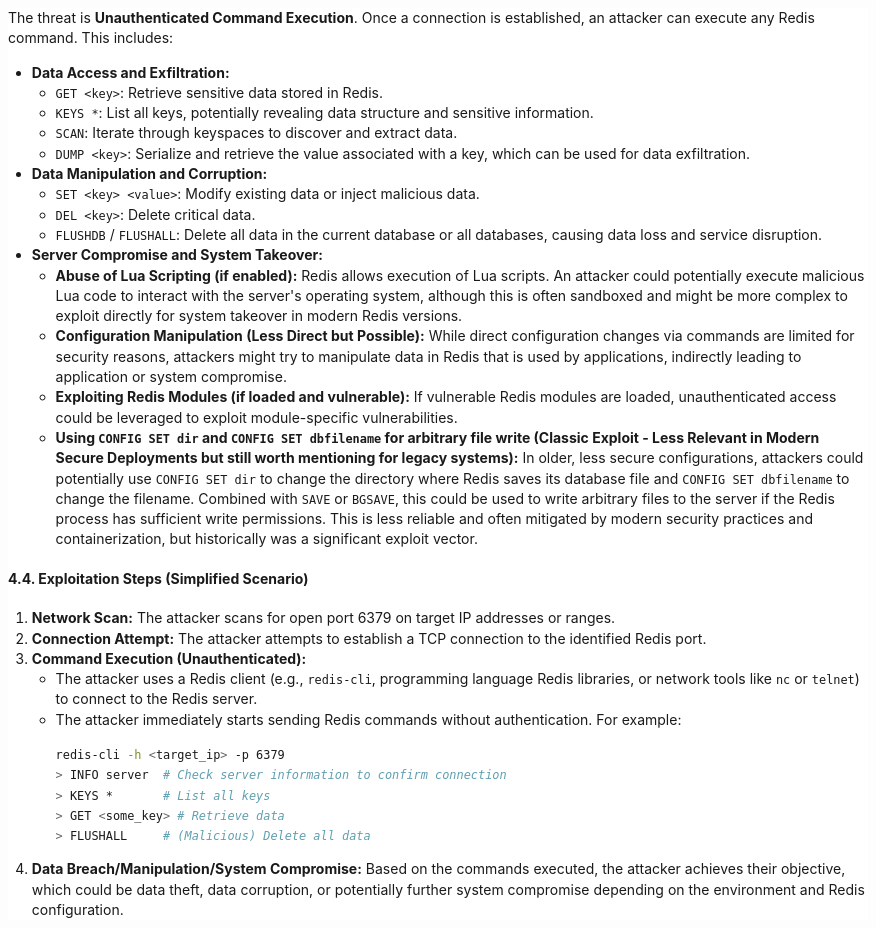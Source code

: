 The threat is **Unauthenticated Command Execution**.  Once a connection is established, an attacker can execute any Redis command. This includes:

*   **Data Access and Exfiltration:**
    *   `GET <key>`: Retrieve sensitive data stored in Redis.
    *   `KEYS *`: List all keys, potentially revealing data structure and sensitive information.
    *   `SCAN`: Iterate through keyspaces to discover and extract data.
    *   `DUMP <key>`: Serialize and retrieve the value associated with a key, which can be used for data exfiltration.
*   **Data Manipulation and Corruption:**
    *   `SET <key> <value>`: Modify existing data or inject malicious data.
    *   `DEL <key>`: Delete critical data.
    *   `FLUSHDB` / `FLUSHALL`: Delete all data in the current database or all databases, causing data loss and service disruption.
*   **Server Compromise and System Takeover:**
    *   **Abuse of Lua Scripting (if enabled):** Redis allows execution of Lua scripts. An attacker could potentially execute malicious Lua code to interact with the server's operating system, although this is often sandboxed and might be more complex to exploit directly for system takeover in modern Redis versions.
    *   **Configuration Manipulation (Less Direct but Possible):** While direct configuration changes via commands are limited for security reasons, attackers might try to manipulate data in Redis that is used by applications, indirectly leading to application or system compromise.
    *   **Exploiting Redis Modules (if loaded and vulnerable):** If vulnerable Redis modules are loaded, unauthenticated access could be leveraged to exploit module-specific vulnerabilities.
    *   **Using `CONFIG SET dir` and `CONFIG SET dbfilename` for arbitrary file write (Classic Exploit - Less Relevant in Modern Secure Deployments but still worth mentioning for legacy systems):** In older, less secure configurations, attackers could potentially use `CONFIG SET dir` to change the directory where Redis saves its database file and `CONFIG SET dbfilename` to change the filename. Combined with `SAVE` or `BGSAVE`, this could be used to write arbitrary files to the server if the Redis process has sufficient write permissions. This is less reliable and often mitigated by modern security practices and containerization, but historically was a significant exploit vector.

#### 4.4. Exploitation Steps (Simplified Scenario)

1.  **Network Scan:** The attacker scans for open port 6379 on target IP addresses or ranges.
2.  **Connection Attempt:** The attacker attempts to establish a TCP connection to the identified Redis port.
3.  **Command Execution (Unauthenticated):**
    *   The attacker uses a Redis client (e.g., `redis-cli`, programming language Redis libraries, or network tools like `nc` or `telnet`) to connect to the Redis server.
    *   The attacker immediately starts sending Redis commands without authentication. For example:
        ```bash
        redis-cli -h <target_ip> -p 6379
        > INFO server  # Check server information to confirm connection
        > KEYS *       # List all keys
        > GET <some_key> # Retrieve data
        > FLUSHALL     # (Malicious) Delete all data
        ```
4.  **Data Breach/Manipulation/System Compromise:** Based on the commands executed, the attacker achieves their objective, which could be data theft, data corruption, or potentially further system compromise depending on the environment and Redis configuration.
